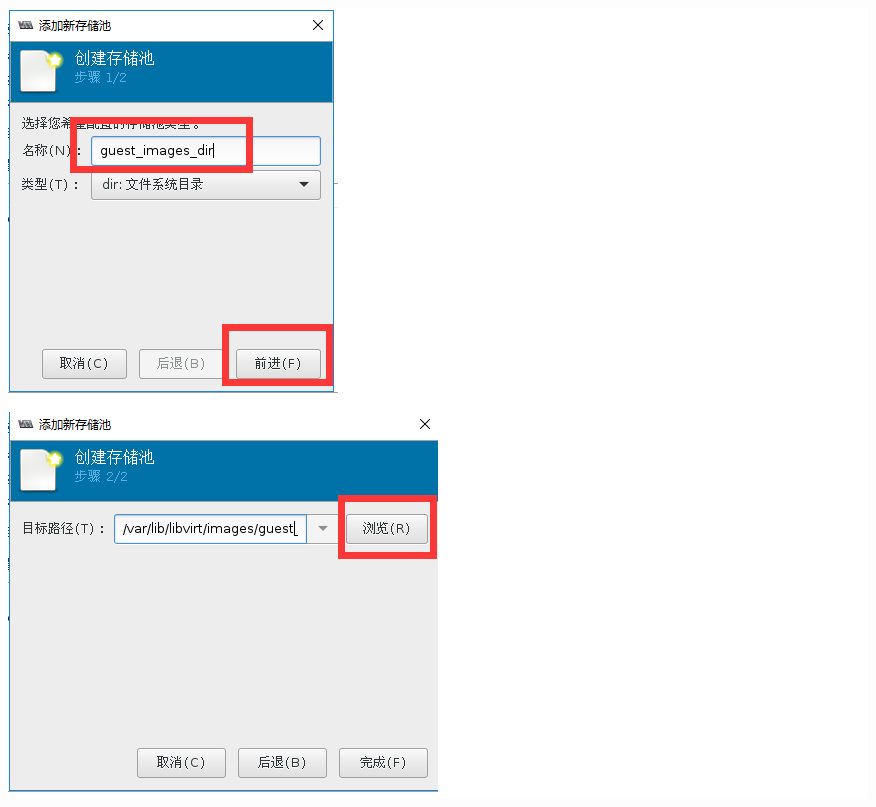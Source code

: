 ![33.png-12.8kB](2-KVM%E7%AE%A1%E7%90%86%E8%99%9A%E6%8B%9F%E5%AD%98%E5%82%A8.assets/33.png)

![44.png-12.3kB](2-KVM%E7%AE%A1%E7%90%86%E8%99%9A%E6%8B%9F%E5%AD%98%E5%82%A8.assets/44.png)
